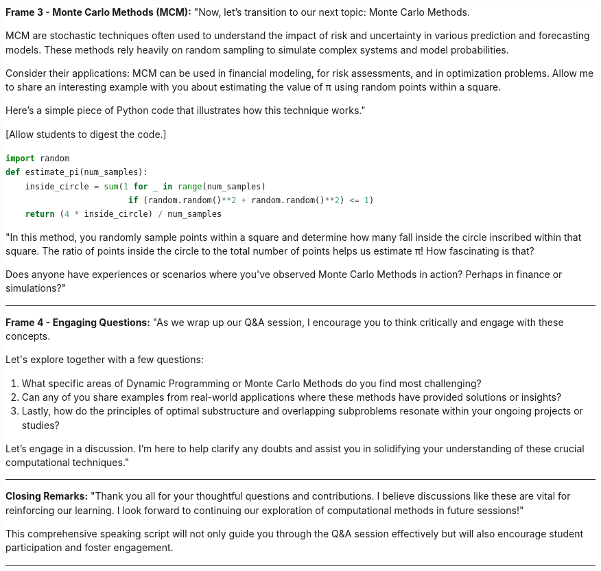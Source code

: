 **Frame 3 - Monte Carlo Methods (MCM):**
"Now, let’s transition to our next topic: Monte Carlo Methods. 

MCM are stochastic techniques often used to understand the impact of risk and uncertainty in various prediction and forecasting models. These methods rely heavily on random sampling to simulate complex systems and model probabilities. 

Consider their applications: MCM can be used in financial modeling, for risk assessments, and in optimization problems. Allow me to share an interesting example with you about estimating the value of π using random points within a square.

Here’s a simple piece of Python code that illustrates how this technique works."

[Allow students to digest the code.]

```python
import random
def estimate_pi(num_samples):
    inside_circle = sum(1 for _ in range(num_samples)
                         if (random.random()**2 + random.random()**2) <= 1)
    return (4 * inside_circle) / num_samples
```

"In this method, you randomly sample points within a square and determine how many fall inside the circle inscribed within that square. The ratio of points inside the circle to the total number of points helps us estimate π! How fascinating is that?

Does anyone have experiences or scenarios where you've observed Monte Carlo Methods in action? Perhaps in finance or simulations?"

---

**Frame 4 - Engaging Questions:**
"As we wrap up our Q&A session, I encourage you to think critically and engage with these concepts. 

Let's explore together with a few questions:
1. What specific areas of Dynamic Programming or Monte Carlo Methods do you find most challenging?
2. Can any of you share examples from real-world applications where these methods have provided solutions or insights?
3. Lastly, how do the principles of optimal substructure and overlapping subproblems resonate within your ongoing projects or studies?

Let’s engage in a discussion. I’m here to help clarify any doubts and assist you in solidifying your understanding of these crucial computational techniques."

--- 

**Closing Remarks:**
"Thank you all for your thoughtful questions and contributions. I believe discussions like these are vital for reinforcing our learning. I look forward to continuing our exploration of computational methods in future sessions!" 

This comprehensive speaking script will not only guide you through the Q&A session effectively but will also encourage student participation and foster engagement.

---


